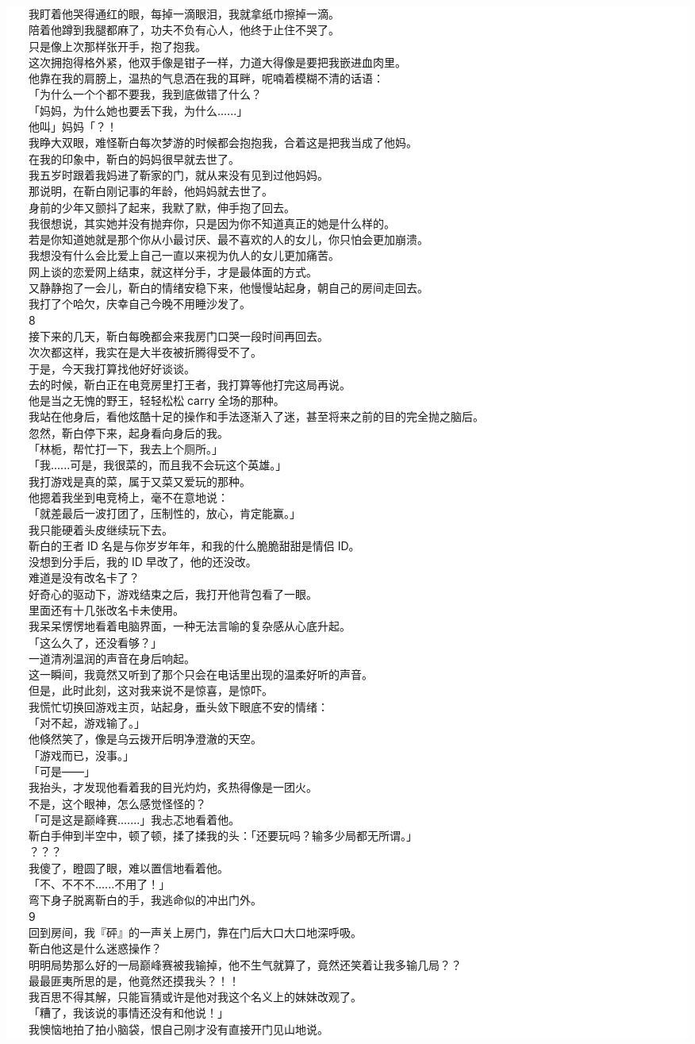 &emsp;&emsp;我盯着他哭得通红的眼，每掉一滴眼泪，我就拿纸巾擦掉一滴。  
&emsp;&emsp;陪着他蹲到我腿都麻了，功夫不负有心人，他终于止住不哭了。  
&emsp;&emsp;只是像上次那样张开手，抱了抱我。  
&emsp;&emsp;这次拥抱得格外紧，他双手像是钳子一样，力道大得像是要把我嵌进血肉里。  
&emsp;&emsp;他靠在我的肩膀上，温热的气息洒在我的耳畔，呢喃着模糊不清的话语：  
&emsp;&emsp;「为什么一个个都不要我，我到底做错了什么？  
&emsp;&emsp;「妈妈，为什么她也要丢下我，为什么......」  
&emsp;&emsp;他叫」妈妈「？！  
&emsp;&emsp;我睁大双眼，难怪靳白每次梦游的时候都会抱抱我，合着这是把我当成了他妈。  
&emsp;&emsp;在我的印象中，靳白的妈妈很早就去世了。  
&emsp;&emsp;我五岁时跟着我妈进了靳家的门，就从来没有见到过他妈妈。  
&emsp;&emsp;那说明，在靳白刚记事的年龄，他妈妈就去世了。  
&emsp;&emsp;身前的少年又颤抖了起来，我默了默，伸手抱了回去。  
&emsp;&emsp;我很想说，其实她并没有抛弃你，只是因为你不知道真正的她是什么样的。  
&emsp;&emsp;若是你知道她就是那个你从小最讨厌、最不喜欢的人的女儿，你只怕会更加崩溃。  
&emsp;&emsp;我想没有什么会比爱上自己一直以来视为仇人的女儿更加痛苦。  
&emsp;&emsp;网上谈的恋爱网上结束，就这样分手，才是最体面的方式。  
&emsp;&emsp;又静静抱了一会儿，靳白的情绪安稳下来，他慢慢站起身，朝自己的房间走回去。  
&emsp;&emsp;我打了个哈欠，庆幸自己今晚不用睡沙发了。  
&emsp;&emsp;8  
&emsp;&emsp;接下来的几天，靳白每晚都会来我房门口哭一段时间再回去。  
&emsp;&emsp;次次都这样，我实在是大半夜被折腾得受不了。  
&emsp;&emsp;于是，今天我打算找他好好谈谈。  
&emsp;&emsp;去的时候，靳白正在电竞房里打王者，我打算等他打完这局再说。  
&emsp;&emsp;他是当之无愧的野王，轻轻松松 carry 全场的那种。  
&emsp;&emsp;我站在他身后，看他炫酷十足的操作和手法逐渐入了迷，甚至将来之前的目的完全抛之脑后。  
&emsp;&emsp;忽然，靳白停下来，起身看向身后的我。  
&emsp;&emsp;「林栀，帮忙打一下，我去上个厕所。」  
&emsp;&emsp;「我......可是，我很菜的，而且我不会玩这个英雄。」  
&emsp;&emsp;我打游戏是真的菜，属于又菜又爱玩的那种。  
&emsp;&emsp;他摁着我坐到电竞椅上，毫不在意地说：  
&emsp;&emsp;「就差最后一波打团了，压制性的，放心，肯定能赢。」  
&emsp;&emsp;我只能硬着头皮继续玩下去。  
&emsp;&emsp;靳白的王者 ID 名是与你岁岁年年，和我的什么脆脆甜甜是情侣 ID。  
&emsp;&emsp;没想到分手后，我的 ID 早改了，他的还没改。  
&emsp;&emsp;难道是没有改名卡了？  
&emsp;&emsp;好奇心的驱动下，游戏结束之后，我打开他背包看了一眼。  
&emsp;&emsp;里面还有十几张改名卡未使用。  
&emsp;&emsp;我呆呆愣愣地看着电脑界面，一种无法言喻的复杂感从心底升起。  
&emsp;&emsp;「这么久了，还没看够？」  
&emsp;&emsp;一道清冽温润的声音在身后响起。  
&emsp;&emsp;这一瞬间，我竟然又听到了那个只会在电话里出现的温柔好听的声音。  
&emsp;&emsp;但是，此时此刻，这对我来说不是惊喜，是惊吓。  
&emsp;&emsp;我慌忙切换回游戏主页，站起身，垂头敛下眼底不安的情绪：  
&emsp;&emsp;「对不起，游戏输了。」  
&emsp;&emsp;他倏然笑了，像是乌云拨开后明净澄澈的天空。  
&emsp;&emsp;「游戏而已，没事。」  
&emsp;&emsp;「可是——」  
&emsp;&emsp;我抬头，才发现他看着我的目光灼灼，炙热得像是一团火。  
&emsp;&emsp;不是，这个眼神，怎么感觉怪怪的？  
&emsp;&emsp;「可是这是巅峰赛.......」我忐忑地看着他。  
&emsp;&emsp;靳白手伸到半空中，顿了顿，揉了揉我的头：「还要玩吗？输多少局都无所谓。」  
&emsp;&emsp;？？？  
&emsp;&emsp;我傻了，瞪圆了眼，难以置信地看着他。  
&emsp;&emsp;「不、不不不......不用了！」  
&emsp;&emsp;弯下身子脱离靳白的手，我逃命似的冲出门外。  
&emsp;&emsp;9  
&emsp;&emsp;回到房间，我『砰』的一声关上房门，靠在门后大口大口地深呼吸。  
&emsp;&emsp;靳白他这是什么迷惑操作？  
&emsp;&emsp;明明局势那么好的一局巅峰赛被我输掉，他不生气就算了，竟然还笑着让我多输几局？？  
&emsp;&emsp;最最匪夷所思的是，他竟然还摸我头？！！  
&emsp;&emsp;我百思不得其解，只能盲猜或许是他对我这个名义上的妹妹改观了。  
&emsp;&emsp;「糟了，我该说的事情还没有和他说！」  
&emsp;&emsp;我懊恼地拍了拍小脑袋，恨自己刚才没有直接开门见山地说。  